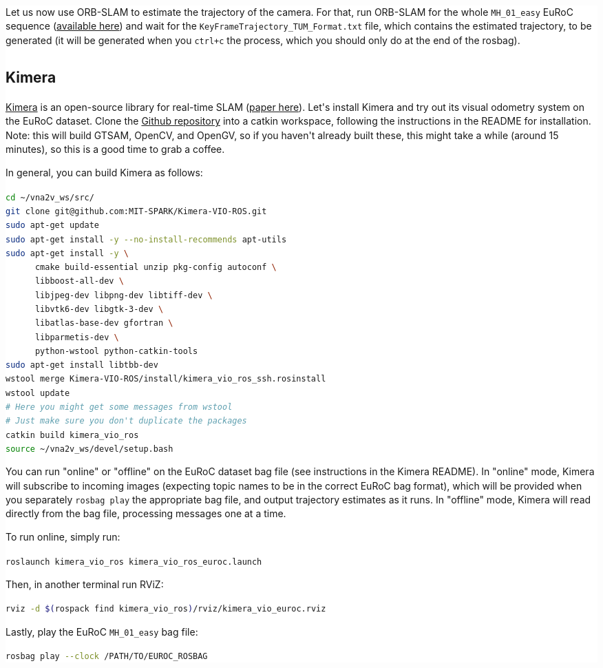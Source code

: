 Let us now use ORB-SLAM to estimate the trajectory of the camera. For that, run
ORB-SLAM for the whole `MH_01_easy` EuRoC sequence ([available
here](http://robotics.ethz.ch/~asl-datasets/ijrr_euroc_mav_dataset/machine_hall/MH_01_easy/MH_01_easy.bag))
and wait for the `KeyFrameTrajectory_TUM_Format.txt` file, which contains the
estimated trajectory, to be generated (it will be generated when you `ctrl+c`
the process, which you should only do at the end of the rosbag).


## Kimera

[Kimera](http://web.mit.edu/sparklab/2019/10/13/Kimera__an_Open-Source_Library_for_Real-Time_Metric-Semantic_Localization_and_Mapping.html)
is an open-source library for real-time SLAM ([paper
here](https://arxiv.org/pdf/1910.02490.pdf)). Let's install Kimera and try out
its visual odometry system on the EuRoC dataset. Clone the [Github
repository](https://github.com/MIT-SPARK/Kimera-VIO-ROS) into a catkin
workspace, following the instructions in the README for installation. Note: this
will build GTSAM, OpenCV, and OpenGV, so if you haven't already built these,
this might take a while (around 15 minutes), so this is a good time to grab a
coffee.

In general, you can build Kimera as follows:
```bash
cd ~/vna2v_ws/src/
git clone git@github.com:MIT-SPARK/Kimera-VIO-ROS.git
sudo apt-get update
sudo apt-get install -y --no-install-recommends apt-utils
sudo apt-get install -y \
      cmake build-essential unzip pkg-config autoconf \
      libboost-all-dev \
      libjpeg-dev libpng-dev libtiff-dev \
      libvtk6-dev libgtk-3-dev \
      libatlas-base-dev gfortran \
      libparmetis-dev \
      python-wstool python-catkin-tools
sudo apt-get install libtbb-dev
wstool merge Kimera-VIO-ROS/install/kimera_vio_ros_ssh.rosinstall
wstool update
# Here you might get some messages from wstool 
# Just make sure you don't duplicate the packages 
catkin build kimera_vio_ros
source ~/vna2v_ws/devel/setup.bash
```

You can run "online" or "offline" on the EuRoC dataset bag file (see
instructions in the Kimera README). In "online" mode, Kimera will subscribe to
incoming images (expecting topic names to be in the correct EuRoC bag format),
which will be provided when you separately `rosbag play` the appropriate bag
file, and output trajectory estimates as it runs. In "offline" mode, Kimera will
read directly from the bag file, processing messages one at a time.

To run online, simply run:
```bash
roslaunch kimera_vio_ros kimera_vio_ros_euroc.launch
```
Then, in another terminal run RViZ:
```bash
rviz -d $(rospack find kimera_vio_ros)/rviz/kimera_vio_euroc.rviz
```
Lastly, play the EuRoC `MH_01_easy` bag file:
```bash
rosbag play --clock /PATH/TO/EUROC_ROSBAG
```
